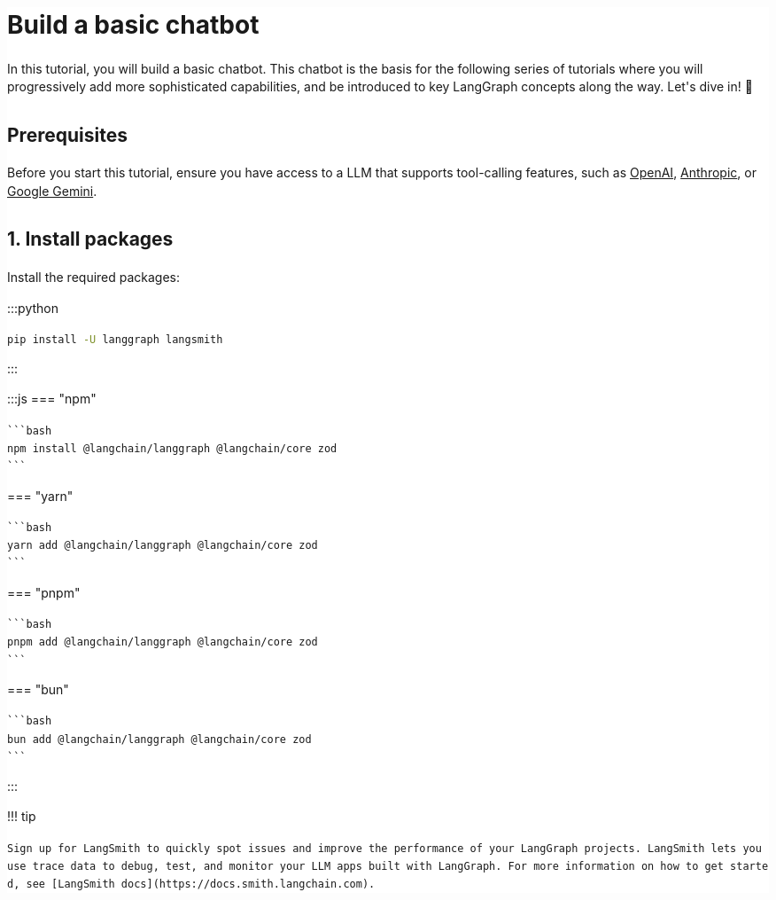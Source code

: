 # Build a basic chatbot

In this tutorial, you will build a basic chatbot. This chatbot is the basis for the following series of tutorials where you will progressively add more sophisticated capabilities, and be introduced to key LangGraph concepts along the way. Let's dive in! 🌟

## Prerequisites

Before you start this tutorial, ensure you have access to a LLM that supports
tool-calling features, such as [OpenAI](https://platform.openai.com/api-keys),
[Anthropic](https://console.anthropic.com/settings/keys), or
[Google Gemini](https://ai.google.dev/gemini-api/docs/api-key).

## 1. Install packages

Install the required packages:

:::python

```bash
pip install -U langgraph langsmith
```

:::

:::js
=== "npm"

    ```bash
    npm install @langchain/langgraph @langchain/core zod
    ```

=== "yarn"

    ```bash
    yarn add @langchain/langgraph @langchain/core zod
    ```

=== "pnpm"

    ```bash
    pnpm add @langchain/langgraph @langchain/core zod
    ```

=== "bun"

    ```bash
    bun add @langchain/langgraph @langchain/core zod
    ```

:::

!!! tip

    Sign up for LangSmith to quickly spot issues and improve the performance of your LangGraph projects. LangSmith lets you use trace data to debug, test, and monitor your LLM apps built with LangGraph. For more information on how to get started, see [LangSmith docs](https://docs.smith.langchain.com).
